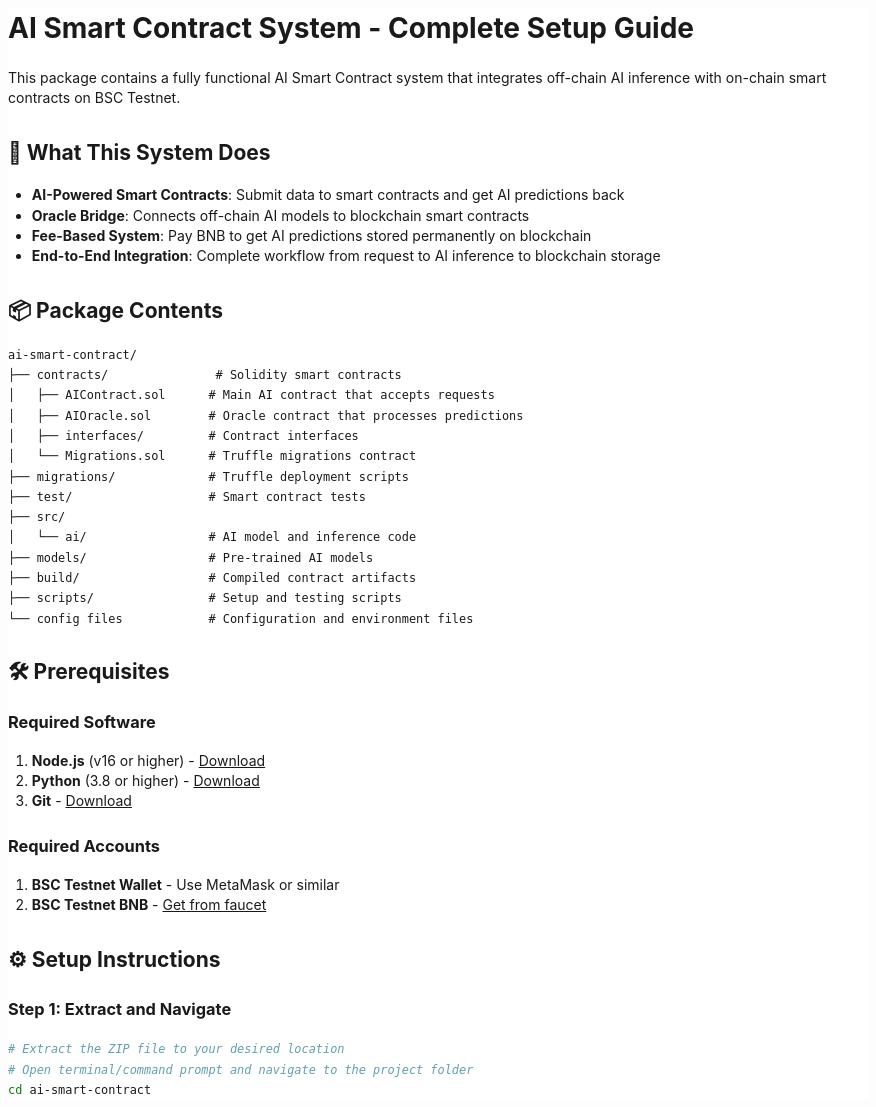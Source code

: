 # AI Smart Contract System - Complete Setup Guide

This package contains a fully functional AI Smart Contract system that integrates off-chain AI inference with on-chain smart contracts on BSC Testnet.

## 🚀 What This System Does

- **AI-Powered Smart Contracts**: Submit data to smart contracts and get AI predictions back
- **Oracle Bridge**: Connects off-chain AI models to blockchain smart contracts
- **Fee-Based System**: Pay BNB to get AI predictions stored permanently on blockchain
- **End-to-End Integration**: Complete workflow from request to AI inference to blockchain storage

## 📦 Package Contents

```
ai-smart-contract/
├── contracts/               # Solidity smart contracts
│   ├── AIContract.sol      # Main AI contract that accepts requests
│   ├── AIOracle.sol        # Oracle contract that processes predictions
│   ├── interfaces/         # Contract interfaces
│   └── Migrations.sol      # Truffle migrations contract
├── migrations/             # Truffle deployment scripts
├── test/                   # Smart contract tests
├── src/
│   └── ai/                 # AI model and inference code
├── models/                 # Pre-trained AI models
├── build/                  # Compiled contract artifacts
├── scripts/                # Setup and testing scripts
└── config files            # Configuration and environment files
```

## 🛠️ Prerequisites

### Required Software
1. **Node.js** (v16 or higher) - [Download](https://nodejs.org/)
2. **Python** (3.8 or higher) - [Download](https://python.org/)
3. **Git** - [Download](https://git-scm.com/)

### Required Accounts
1. **BSC Testnet Wallet** - Use MetaMask or similar
2. **BSC Testnet BNB** - [Get from faucet](https://testnet.bnbchain.org/faucet-smart)

## ⚙️ Setup Instructions

### Step 1: Extract and Navigate
```bash
# Extract the ZIP file to your desired location
# Open terminal/command prompt and navigate to the project folder
cd ai-smart-contract
```
